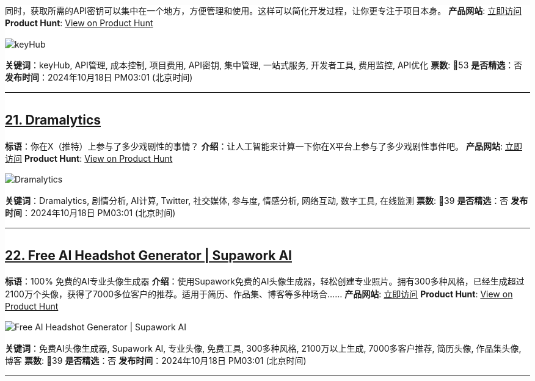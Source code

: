同时，获取所需的API密钥可以集中在一个地方，方便管理和使用。这样可以简化开发过程，让你更专注于项目本身。
**产品网站**: [立即访问](https://www.producthunt.com/r/A45MFBXQKWMWAA?utm_campaign=producthunt-api&utm_medium=api-v2&utm_source=Application%3A+daily+ph+%28ID%3A+133301%29)
**Product Hunt**: [View on Product Hunt](https://www.producthunt.com/posts/keyhub-2?utm_campaign=producthunt-api&utm_medium=api-v2&utm_source=Application%3A+daily+ph+%28ID%3A+133301%29)

![keyHub](https://ph-files.imgix.net/c91d36e1-984f-467c-8214-2e9b030d33e5.png?auto=format&fit=crop&frame=1&h=512&w=1024)

**关键词**：keyHub, API管理, 成本控制, 项目费用, API密钥, 集中管理, 一站式服务, 开发者工具, 费用监控, API优化
**票数**: 🔺53
**是否精选**：否
**发布时间**：2024年10月18日 PM03:01 (北京时间)

---

## [21. Dramalytics](https://www.producthunt.com/posts/dramalytics?utm_campaign=producthunt-api&utm_medium=api-v2&utm_source=Application%3A+daily+ph+%28ID%3A+133301%29)
**标语**：你在X（推特）上参与了多少戏剧性的事情？
**介绍**：让人工智能来计算一下你在X平台上参与了多少戏剧性事件吧。
**产品网站**: [立即访问](https://www.producthunt.com/r/WYUGRW6MX7Y2SR?utm_campaign=producthunt-api&utm_medium=api-v2&utm_source=Application%3A+daily+ph+%28ID%3A+133301%29)
**Product Hunt**: [View on Product Hunt](https://www.producthunt.com/posts/dramalytics?utm_campaign=producthunt-api&utm_medium=api-v2&utm_source=Application%3A+daily+ph+%28ID%3A+133301%29)

![Dramalytics](https://ph-files.imgix.net/3ad5204b-611d-4f2b-ad2b-970960a58ae3.png?auto=format&fit=crop&frame=1&h=512&w=1024)

**关键词**：Dramalytics, 剧情分析, AI计算, Twitter, 社交媒体, 参与度, 情感分析, 网络互动, 数字工具, 在线监测
**票数**: 🔺39
**是否精选**：否
**发布时间**：2024年10月18日 PM03:01 (北京时间)

---

## [22. Free AI Headshot Generator | Supawork AI](https://www.producthunt.com/posts/free-ai-headshot-generator-supawork-ai?utm_campaign=producthunt-api&utm_medium=api-v2&utm_source=Application%3A+daily+ph+%28ID%3A+133301%29)
**标语**：100% 免费的AI专业头像生成器
**介绍**：使用Supawork免费的AI头像生成器，轻松创建专业照片。拥有300多种风格，已经生成超过2100万个头像，获得了7000多位客户的推荐。适用于简历、作品集、博客等多种场合……
**产品网站**: [立即访问](https://www.producthunt.com/r/3JDBXYVTXTCXUH?utm_campaign=producthunt-api&utm_medium=api-v2&utm_source=Application%3A+daily+ph+%28ID%3A+133301%29)
**Product Hunt**: [View on Product Hunt](https://www.producthunt.com/posts/free-ai-headshot-generator-supawork-ai?utm_campaign=producthunt-api&utm_medium=api-v2&utm_source=Application%3A+daily+ph+%28ID%3A+133301%29)

![Free AI Headshot Generator | Supawork AI](https://ph-files.imgix.net/f7a06bff-0d47-4343-8e3d-28e0ac36f74c.png?auto=format&fit=crop&frame=1&h=512&w=1024)

**关键词**：免费AI头像生成器, Supawork AI, 专业头像, 免费工具, 300多种风格, 2100万以上生成, 7000多客户推荐, 简历头像, 作品集头像, 博客
**票数**: 🔺39
**是否精选**：否
**发布时间**：2024年10月18日 PM03:01 (北京时间)

---